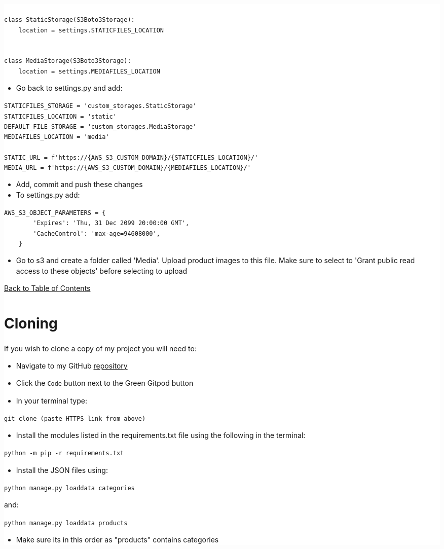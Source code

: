 ```

class StaticStorage(S3Boto3Storage):
    location = settings.STATICFILES_LOCATION


class MediaStorage(S3Boto3Storage):
    location = settings.MEDIAFILES_LOCATION
```
- Go back to settings.py and add:
```
STATICFILES_STORAGE = 'custom_storages.StaticStorage'
STATICFILES_LOCATION = 'static'
DEFAULT_FILE_STORAGE = 'custom_storages.MediaStorage'
MEDIAFILES_LOCATION = 'media'

STATIC_URL = f'https://{AWS_S3_CUSTOM_DOMAIN}/{STATICFILES_LOCATION}/'
MEDIA_URL = f'https://{AWS_S3_CUSTOM_DOMAIN}/{MEDIAFILES_LOCATION}/'
```
- Add, commit and push these changes
- To settings.py add:
```
AWS_S3_OBJECT_PARAMETERS = {
        'Expires': 'Thu, 31 Dec 2099 20:00:00 GMT',
        'CacheControl': 'max-age=94608000',
    }
```
- Go to s3 and create a folder called 'Media'. Upload product images to this file. Make sure to select to 'Grant public read access to these objects' before selecting to upload



[ Back to Table of Contents](#home)


# Cloning <a name="Cloning"></a>

If you wish to clone a copy of my project you will need to:

- Navigate to my GitHub [repository](https://github.com/EDavies2020/LadeezGolf-MS4)

- Click the `Code` button next to the Green Gitpod button

- In your terminal type:

```
git clone (paste HTTPS link from above)
```

- Install the modules listed in the requirements.txt file using the following in the terminal:

```
python -m pip -r requirements.txt
```

- Install the JSON files using: 

```
python manage.py loaddata categories
```  
and: 
```
python manage.py loaddata products
``` 
- Make sure its in this order as "products" contains categories
